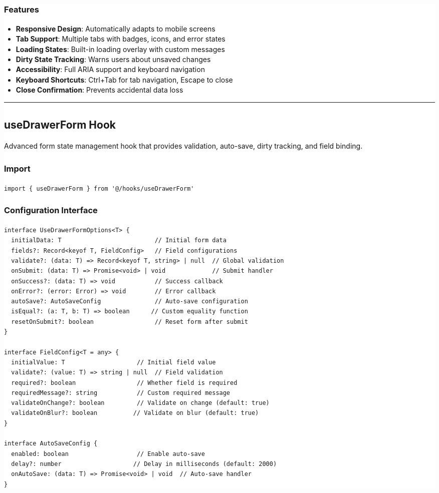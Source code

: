 ### Features

- **Responsive Design**: Automatically adapts to mobile screens
- **Tab Support**: Multiple tabs with badges, icons, and error states
- **Loading States**: Built-in loading overlay with custom messages
- **Dirty State Tracking**: Warns users about unsaved changes
- **Accessibility**: Full ARIA support and keyboard navigation
- **Keyboard Shortcuts**: Ctrl+Tab for tab navigation, Escape to close
- **Close Confirmation**: Prevents accidental data loss

---

## useDrawerForm Hook

Advanced form state management hook that provides validation, auto-save, dirty tracking, and field binding.

### Import

```tsx
import { useDrawerForm } from '@/hooks/useDrawerForm'
```

### Configuration Interface

```tsx
interface UseDrawerFormOptions<T> {
  initialData: T                          // Initial form data
  fields?: Record<keyof T, FieldConfig>   // Field configurations
  validate?: (data: T) => Record<keyof T, string> | null  // Global validation
  onSubmit: (data: T) => Promise<void> | void             // Submit handler
  onSuccess?: (data: T) => void           // Success callback
  onError?: (error: Error) => void        // Error callback
  autoSave?: AutoSaveConfig               // Auto-save configuration
  isEqual?: (a: T, b: T) => boolean      // Custom equality function
  resetOnSubmit?: boolean                 // Reset form after submit
}

interface FieldConfig<T = any> {
  initialValue: T                    // Initial field value
  validate?: (value: T) => string | null  // Field validation
  required?: boolean                 // Whether field is required
  requiredMessage?: string           // Custom required message
  validateOnChange?: boolean         // Validate on change (default: true)
  validateOnBlur?: boolean          // Validate on blur (default: true)
}

interface AutoSaveConfig {
  enabled: boolean                   // Enable auto-save
  delay?: number                    // Delay in milliseconds (default: 2000)
  onAutoSave: (data: T) => Promise<void> | void  // Auto-save handler
}
```
